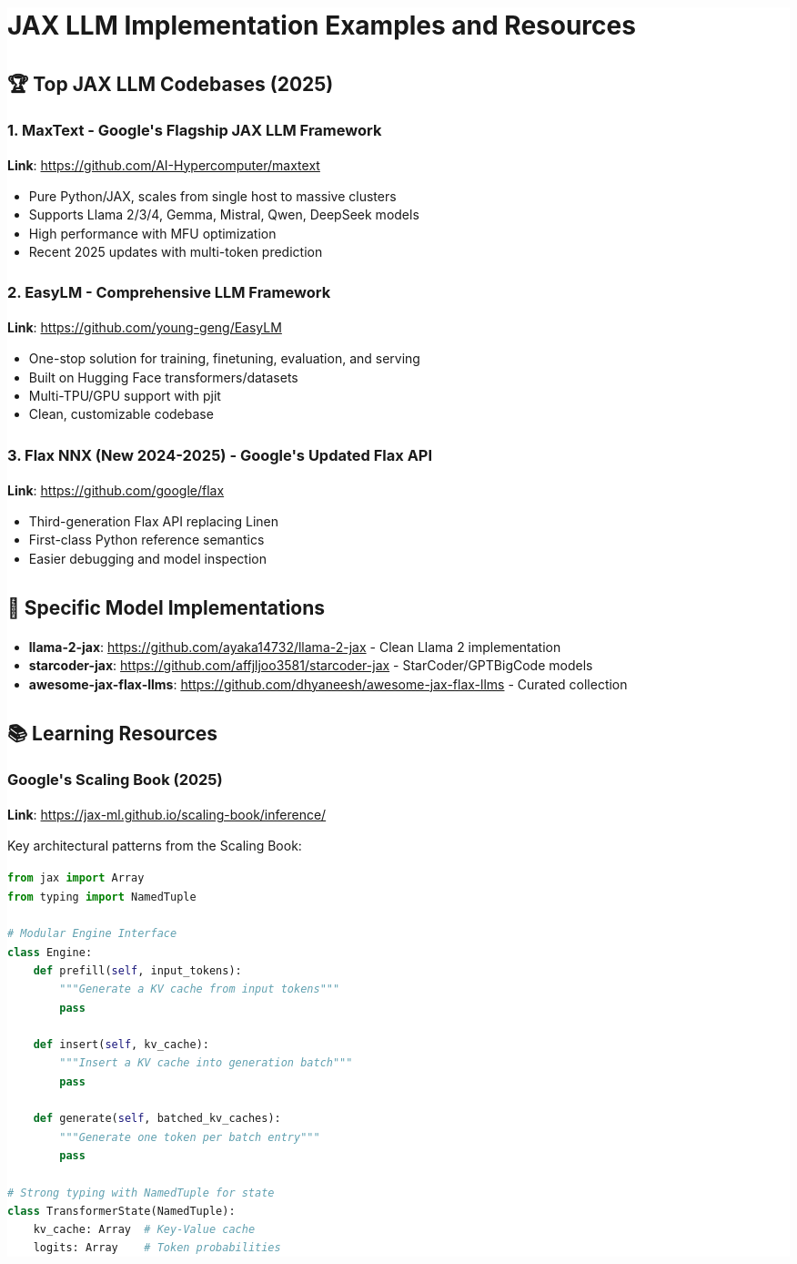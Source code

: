 # JAX LLM Implementation Examples and Resources

## 🏆 Top JAX LLM Codebases (2025)

### 1. MaxText - Google's Flagship JAX LLM Framework
**Link**: https://github.com/AI-Hypercomputer/maxtext
- Pure Python/JAX, scales from single host to massive clusters
- Supports Llama 2/3/4, Gemma, Mistral, Qwen, DeepSeek models
- High performance with MFU optimization
- Recent 2025 updates with multi-token prediction

### 2. EasyLM - Comprehensive LLM Framework
**Link**: https://github.com/young-geng/EasyLM
- One-stop solution for training, finetuning, evaluation, and serving
- Built on Hugging Face transformers/datasets
- Multi-TPU/GPU support with pjit
- Clean, customizable codebase

### 3. Flax NNX (New 2024-2025) - Google's Updated Flax API
**Link**: https://github.com/google/flax
- Third-generation Flax API replacing Linen
- First-class Python reference semantics
- Easier debugging and model inspection

## 🔧 Specific Model Implementations

- **llama-2-jax**: https://github.com/ayaka14732/llama-2-jax - Clean Llama 2 implementation
- **starcoder-jax**: https://github.com/affjljoo3581/starcoder-jax - StarCoder/GPTBigCode models
- **awesome-jax-flax-llms**: https://github.com/dhyaneesh/awesome-jax-flax-llms - Curated collection

## 📚 Learning Resources

### Google's Scaling Book (2025)
**Link**: https://jax-ml.github.io/scaling-book/inference/

Key architectural patterns from the Scaling Book:

```python
from jax import Array
from typing import NamedTuple

# Modular Engine Interface
class Engine:
    def prefill(self, input_tokens):
        """Generate a KV cache from input tokens"""
        pass
    
    def insert(self, kv_cache):
        """Insert a KV cache into generation batch"""
        pass
    
    def generate(self, batched_kv_caches):
        """Generate one token per batch entry"""
        pass

# Strong typing with NamedTuple for state
class TransformerState(NamedTuple):
    kv_cache: Array  # Key-Value cache
    logits: Array    # Token probabilities
```